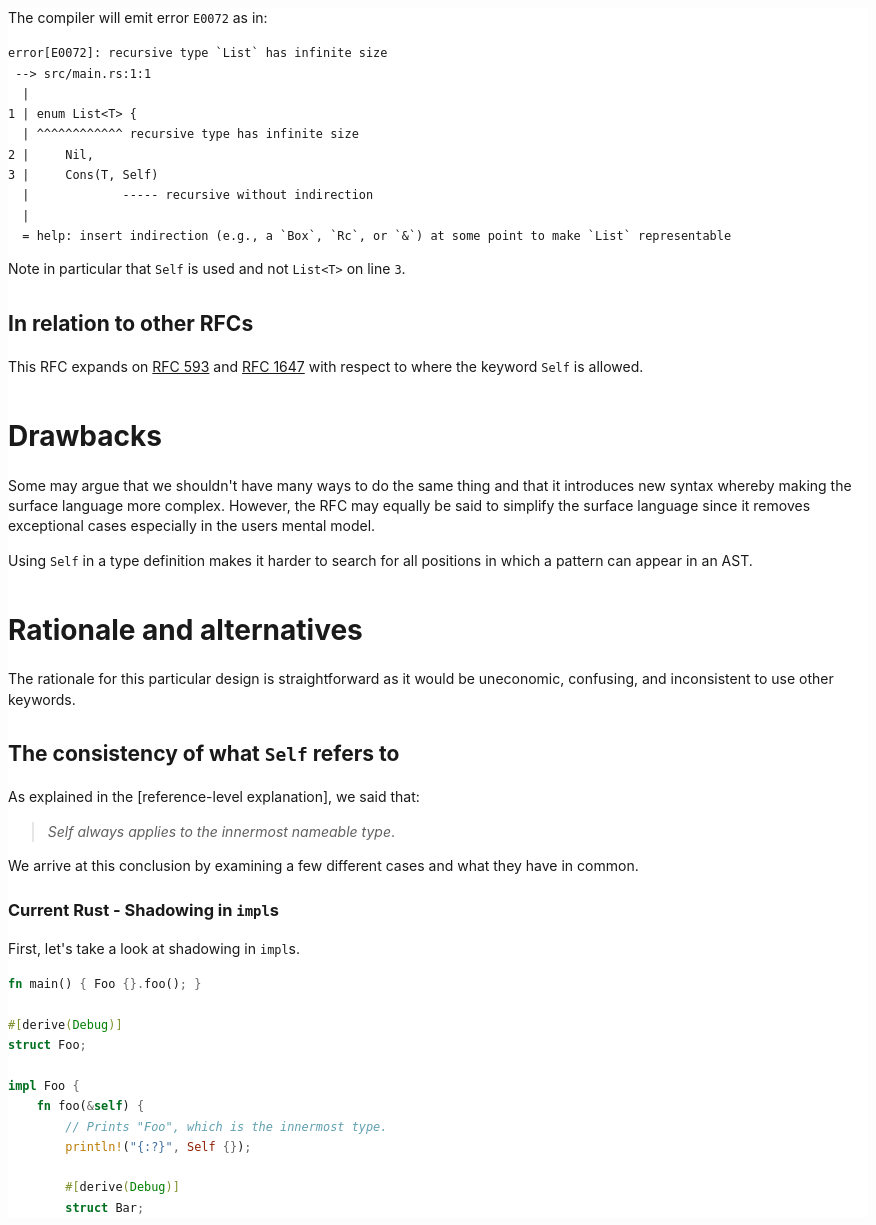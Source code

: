 The compiler will emit error `E0072` as in:

```
error[E0072]: recursive type `List` has infinite size
 --> src/main.rs:1:1
  |
1 | enum List<T> {
  | ^^^^^^^^^^^^ recursive type has infinite size
2 |     Nil,
3 |     Cons(T, Self)
  |             ----- recursive without indirection
  |
  = help: insert indirection (e.g., a `Box`, `Rc`, or `&`) at some point to make `List` representable
```

Note in particular that `Self` is used and not `List<T>` on line `3`.

## In relation to other RFCs

This RFC expands on [RFC 593] and [RFC 1647] with respect to where the keyword
`Self` is allowed.

[RFC 593]: 0593-forbid-Self-definitions.md
[RFC 1647]: 1647-allow-self-in-where-clauses.md

# Drawbacks
[drawbacks]: #drawbacks

Some may argue that we shouldn't have many ways to do the same thing and
that it introduces new syntax whereby making the surface language more complex.
However, the RFC may equally be said to simplify the surface language since
it removes exceptional cases especially in the users mental model.

Using `Self` in a type definition makes it harder to search for all positions
in which a pattern can appear in an AST.

# Rationale and alternatives
[alternatives]: #alternatives

The rationale for this particular design is straightforward as it would be
uneconomic, confusing, and inconsistent to use other keywords.

## The consistency of what `Self` refers to

As explained in the [reference-level explanation], we said that:
> *Self always applies to the innermost nameable type*.

We arrive at this conclusion by examining a few different cases and what
they have in common.

### Current Rust - Shadowing in `impl`s

First, let's take a look at shadowing in `impl`s.

```rust
fn main() { Foo {}.foo(); }

#[derive(Debug)]
struct Foo;

impl Foo {
    fn foo(&self) {
        // Prints "Foo", which is the innermost type.
        println!("{:?}", Self {});

        #[derive(Debug)]
        struct Bar;

```

[summary]: #summary
[motivation]: #motivation
[guide-level-explanation]: #guide-level-explanation
[An Obligatory Public Service Announcement]: http://cglab.ca/~abeinges/blah/too-many-lists/book/#an-obligatory-public-service-announcement
[E0072]: https://doc.rust-lang.org/error-index.html#E0072
[LRWETMLL]: http://cglab.ca/~abeinges/blah/too-many-lists/book/first-layout.html
[reference-level-explanation]: #reference-level-explanation
[RFC 2102]: https://github.com/rust-lang/rfcs/pull/2102
[generic associated types]: https://github.com/rust-lang/rfcs/blob/master/text/1598-generic_associated_types.md
[unresolved]: #unresolved-questions